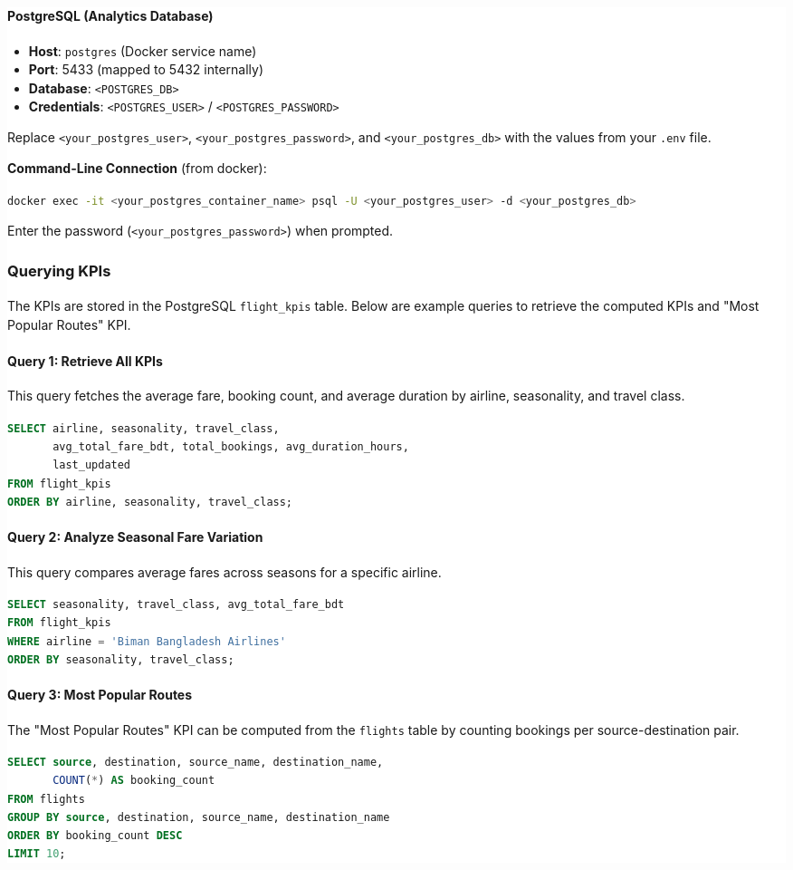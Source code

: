 #### PostgreSQL (Analytics Database)

- **Host**: `postgres` (Docker service name)
- **Port**: 5433 (mapped to 5432 internally)
- **Database**: `<POSTGRES_DB>`
- **Credentials**: `<POSTGRES_USER>` / `<POSTGRES_PASSWORD>`

Replace `<your_postgres_user>`, `<your_postgres_password>`, and `<your_postgres_db>` with the values from your `.env` file.

**Command-Line Connection** (from docker):

```bash
docker exec -it <your_postgres_container_name> psql -U <your_postgres_user> -d <your_postgres_db>

```

Enter the password (`<your_postgres_password>`) when prompted.

### Querying KPIs

The KPIs are stored in the PostgreSQL `flight_kpis` table. Below are example queries to retrieve the computed KPIs and "Most Popular Routes" KPI.

#### Query 1: Retrieve All KPIs

This query fetches the average fare, booking count, and average duration by airline, seasonality, and travel class.

```sql
SELECT airline, seasonality, travel_class,
       avg_total_fare_bdt, total_bookings, avg_duration_hours,
       last_updated
FROM flight_kpis
ORDER BY airline, seasonality, travel_class;
```

#### Query 2: Analyze Seasonal Fare Variation

This query compares average fares across seasons for a specific airline.

```sql
SELECT seasonality, travel_class, avg_total_fare_bdt
FROM flight_kpis
WHERE airline = 'Biman Bangladesh Airlines'
ORDER BY seasonality, travel_class;
```

#### Query 3: Most Popular Routes

The "Most Popular Routes" KPI can be computed from the `flights` table by counting bookings per source-destination pair.

```sql
SELECT source, destination, source_name, destination_name,
       COUNT(*) AS booking_count
FROM flights
GROUP BY source, destination, source_name, destination_name
ORDER BY booking_count DESC
LIMIT 10;
```
